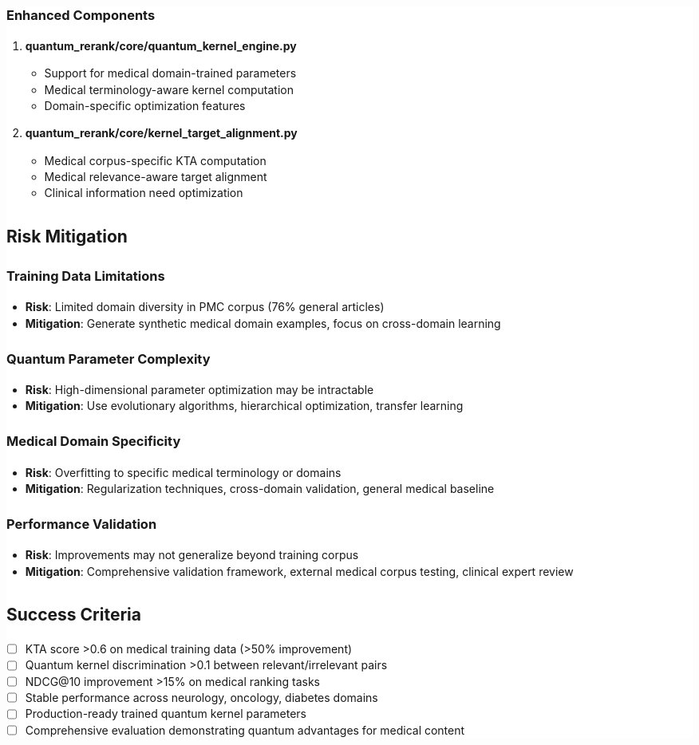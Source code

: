 ### Enhanced Components
1. **quantum_rerank/core/quantum_kernel_engine.py**
   - Support for medical domain-trained parameters
   - Medical terminology-aware kernel computation
   - Domain-specific optimization features

2. **quantum_rerank/core/kernel_target_alignment.py**
   - Medical corpus-specific KTA computation
   - Medical relevance-aware target alignment
   - Clinical information need optimization

## Risk Mitigation

### Training Data Limitations
- **Risk**: Limited domain diversity in PMC corpus (76% general articles)
- **Mitigation**: Generate synthetic medical domain examples, focus on cross-domain learning

### Quantum Parameter Complexity
- **Risk**: High-dimensional parameter optimization may be intractable
- **Mitigation**: Use evolutionary algorithms, hierarchical optimization, transfer learning

### Medical Domain Specificity
- **Risk**: Overfitting to specific medical terminology or domains
- **Mitigation**: Regularization techniques, cross-domain validation, general medical baseline

### Performance Validation
- **Risk**: Improvements may not generalize beyond training corpus
- **Mitigation**: Comprehensive validation framework, external medical corpus testing, clinical expert review

## Success Criteria
- [ ] KTA score >0.6 on medical training data (>50% improvement)
- [ ] Quantum kernel discrimination >0.1 between relevant/irrelevant pairs
- [ ] NDCG@10 improvement >15% on medical ranking tasks
- [ ] Stable performance across neurology, oncology, diabetes domains
- [ ] Production-ready trained quantum kernel parameters
- [ ] Comprehensive evaluation demonstrating quantum advantages for medical content